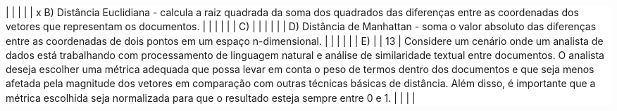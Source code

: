 |    |                                                                                                                                                                                                                                                                                                                                                                                                                                                                                                                                                                                                                                                                                                                                  |
|    | x B) Distância Euclidiana - calcula a raiz quadrada da soma dos quadrados das diferenças entre as coordenadas dos vetores que representam os documentos.                                                                                                                                                                                                                                                                                                                                                                                                                                                                                                                                                                           |
|    |                                                                                                                                                                                                                                                                                                                                                                                                                                                                                                                                                                                                                                                                                                                                  |
|    | C) 
|
|    |                                                                                                                                                                                                                                                                                                                                                                                                                                                                                                                                                                                                                                                                                                                                  |
|    | D) Distância de Manhattan - soma o valor absoluto das diferenças entre as coordenadas de dois pontos em um espaço n-dimensional.                                                                                                                                                                                                                                                                                                                                                                                                                                                                                                                                                                                                 |
|    |                                                                                                                                                                                                                                                                                                                                                                                                                                                                                                                                                                                                                                                                                                                                  |
|    | E) 
|
| 13 | Considere um cenário onde um analista de dados está trabalhando com processamento de linguagem natural e análise de similaridade textual entre documentos. O analista deseja escolher uma métrica adequada que possa levar em conta o peso de termos dentro dos documentos e que seja menos afetada pela magnitude dos vetores em comparação com outras técnicas básicas de distância. Além disso, é importante que a métrica escolhida seja normalizada para que o resultado esteja sempre entre 0 e 1.                                                                                                                                                                                                                         |
|    |                                                                                                                                                                                                                                                                                                                                                                                                                                                                                                                                                                                                                                                                                                                                  |